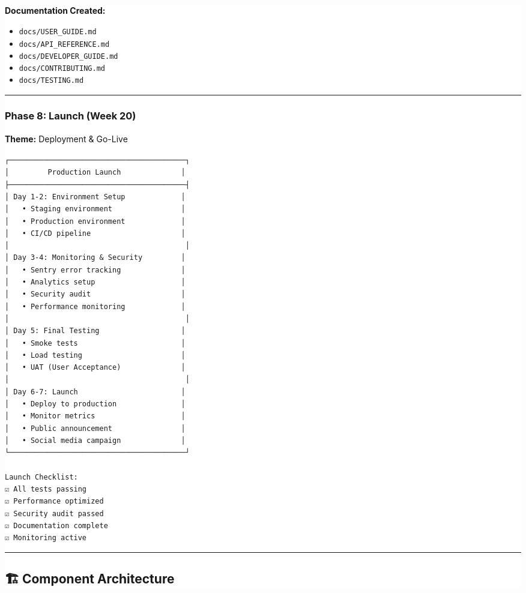 ```
```

**Documentation Created:**
- `docs/USER_GUIDE.md`
- `docs/API_REFERENCE.md`
- `docs/DEVELOPER_GUIDE.md`
- `docs/CONTRIBUTING.md`
- `docs/TESTING.md`

---

### Phase 8: Launch (Week 20)
**Theme:** Deployment & Go-Live

```
┌─────────────────────────────────────────┐
│         Production Launch              │
├─────────────────────────────────────────┤
│ Day 1-2: Environment Setup             │
│   • Staging environment                │
│   • Production environment             │
│   • CI/CD pipeline                     │
│                                         │
│ Day 3-4: Monitoring & Security         │
│   • Sentry error tracking              │
│   • Analytics setup                    │
│   • Security audit                     │
│   • Performance monitoring             │
│                                         │
│ Day 5: Final Testing                   │
│   • Smoke tests                        │
│   • Load testing                       │
│   • UAT (User Acceptance)              │
│                                         │
│ Day 6-7: Launch                        │
│   • Deploy to production               │
│   • Monitor metrics                    │
│   • Public announcement                │
│   • Social media campaign              │
└─────────────────────────────────────────┘

Launch Checklist:
☑ All tests passing
☑ Performance optimized
☑ Security audit passed
☑ Documentation complete
☑ Monitoring active
```

---

## 🏗️ Component Architecture
